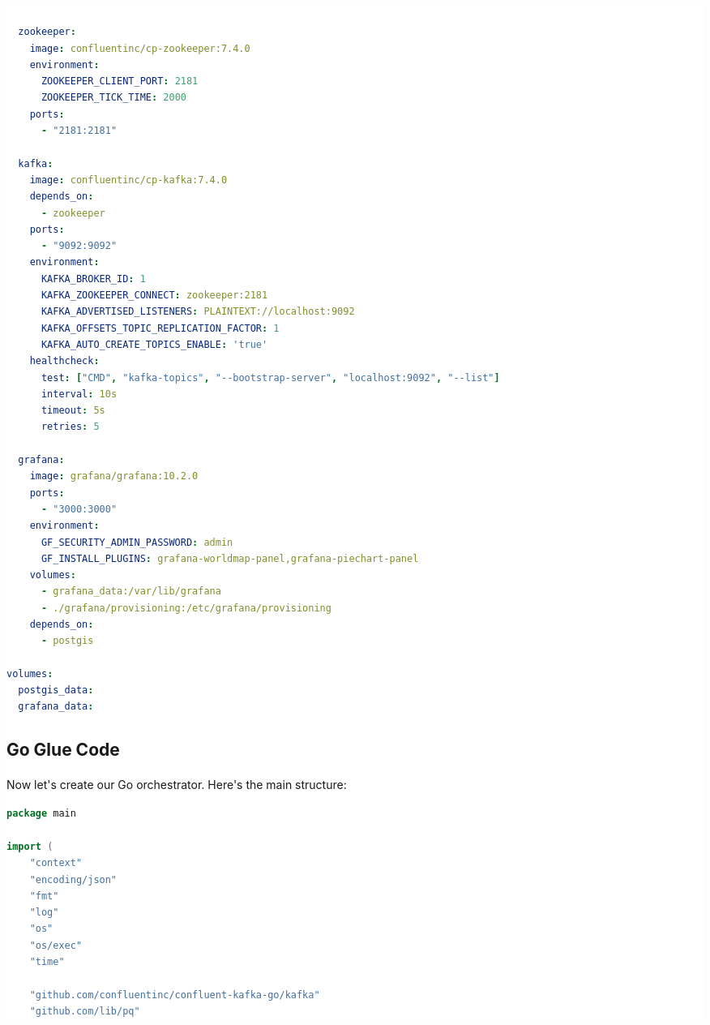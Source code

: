 ```yaml

  zookeeper:
    image: confluentinc/cp-zookeeper:7.4.0
    environment:
      ZOOKEEPER_CLIENT_PORT: 2181
      ZOOKEEPER_TICK_TIME: 2000
    ports:
      - "2181:2181"

  kafka:
    image: confluentinc/cp-kafka:7.4.0
    depends_on:
      - zookeeper
    ports:
      - "9092:9092"
    environment:
      KAFKA_BROKER_ID: 1
      KAFKA_ZOOKEEPER_CONNECT: zookeeper:2181
      KAFKA_ADVERTISED_LISTENERS: PLAINTEXT://localhost:9092
      KAFKA_OFFSETS_TOPIC_REPLICATION_FACTOR: 1
      KAFKA_AUTO_CREATE_TOPICS_ENABLE: 'true'
    healthcheck:
      test: ["CMD", "kafka-topics", "--bootstrap-server", "localhost:9092", "--list"]
      interval: 10s
      timeout: 5s
      retries: 5

  grafana:
    image: grafana/grafana:10.2.0
    ports:
      - "3000:3000"
    environment:
      GF_SECURITY_ADMIN_PASSWORD: admin
      GF_INSTALL_PLUGINS: grafana-worldmap-panel,grafana-piechart-panel
    volumes:
      - grafana_data:/var/lib/grafana
      - ./grafana/provisioning:/etc/grafana/provisioning
    depends_on:
      - postgis

volumes:
  postgis_data:
  grafana_data:
```

## Go Glue Code

Now let's create our Go orchestrator. Here's the main structure:

```go
package main

import (
    "context"
    "encoding/json"
    "fmt"
    "log"
    "os"
    "os/exec"
    "time"

    "github.com/confluentinc/confluent-kafka-go/kafka"
    "github.com/lib/pq"
```